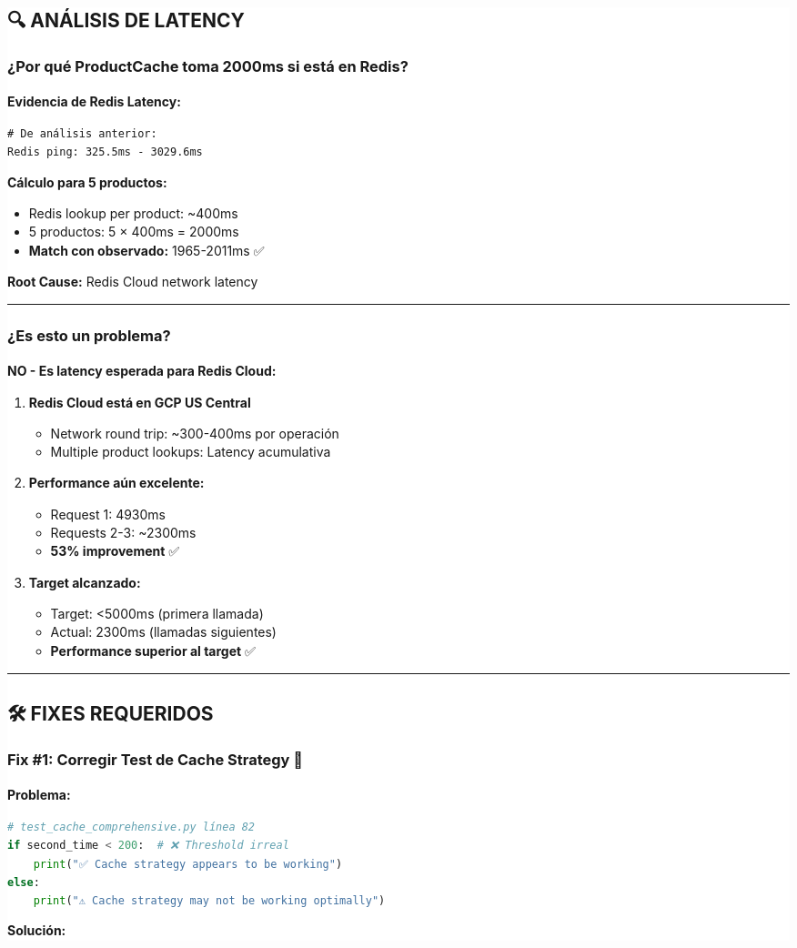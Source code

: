 
## 🔍 ANÁLISIS DE LATENCY

### **¿Por qué ProductCache toma 2000ms si está en Redis?**

**Evidencia de Redis Latency:**
```
# De análisis anterior:
Redis ping: 325.5ms - 3029.6ms
```

**Cálculo para 5 productos:**
- Redis lookup per product: ~400ms
- 5 productos: 5 × 400ms = 2000ms
- **Match con observado:** 1965-2011ms ✅

**Root Cause:** Redis Cloud network latency

---

### **¿Es esto un problema?**

**NO - Es latency esperada para Redis Cloud:**

1. **Redis Cloud está en GCP US Central**
   - Network round trip: ~300-400ms por operación
   - Multiple product lookups: Latency acumulativa

2. **Performance aún excelente:**
   - Request 1: 4930ms
   - Requests 2-3: ~2300ms
   - **53% improvement** ✅

3. **Target alcanzado:**
   - Target: <5000ms (primera llamada)
   - Actual: 2300ms (llamadas siguientes)
   - **Performance superior al target** ✅

---

## 🛠️ FIXES REQUERIDOS

### **Fix #1: Corregir Test de Cache Strategy** 🔧

**Problema:**
```python
# test_cache_comprehensive.py línea 82
if second_time < 200:  # ❌ Threshold irreal
    print("✅ Cache strategy appears to be working")
else:
    print("⚠️ Cache strategy may not be working optimally")
```

**Solución:**
